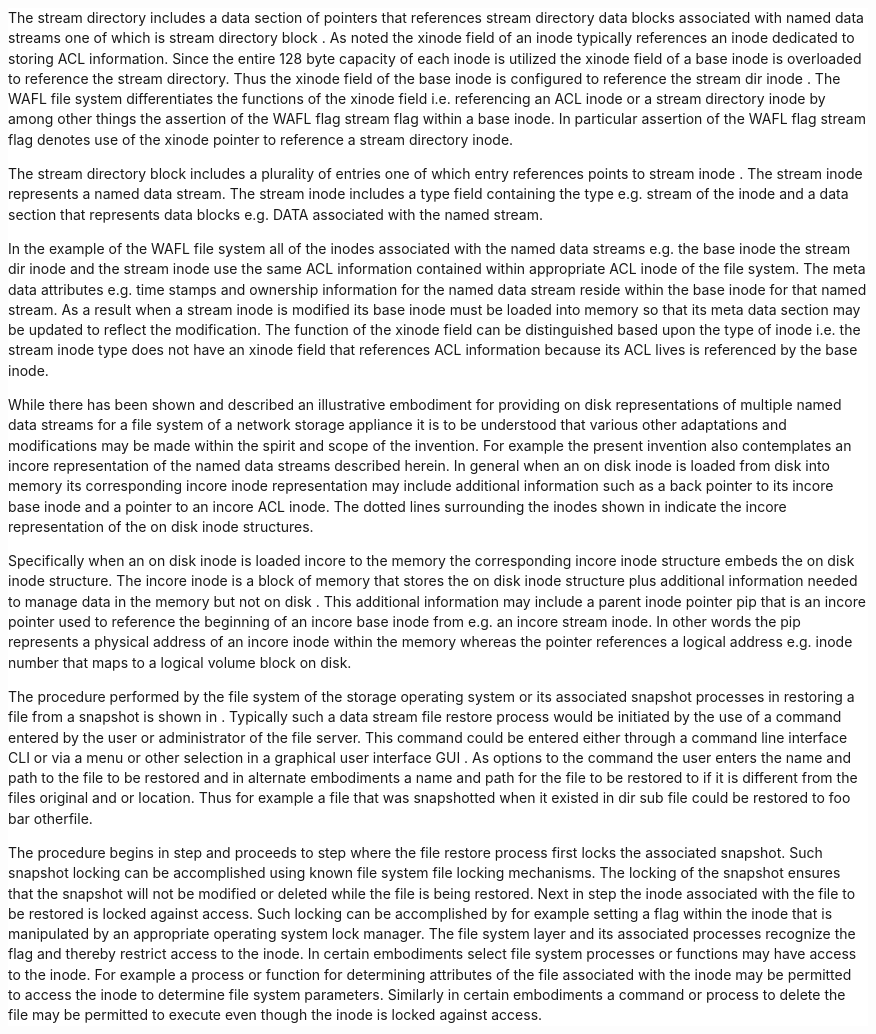 The stream directory includes a data section of pointers that references stream directory data blocks associated with named data streams one of which is stream directory block . As noted the xinode field of an inode typically references an inode dedicated to storing ACL information. Since the entire 128 byte capacity of each inode is utilized the xinode field of a base inode is overloaded to reference the stream directory. Thus the xinode field of the base inode is configured to reference the stream dir inode . The WAFL file system differentiates the functions of the xinode field i.e. referencing an ACL inode or a stream directory inode by among other things the assertion of the WAFL flag stream flag within a base inode. In particular assertion of the WAFL flag stream flag denotes use of the xinode pointer to reference a stream directory inode.

The stream directory block includes a plurality of entries one of which entry references points to stream inode . The stream inode represents a named data stream. The stream inode includes a type field containing the type e.g. stream of the inode and a data section that represents data blocks e.g. DATA associated with the named stream.

In the example of the WAFL file system all of the inodes associated with the named data streams e.g. the base inode the stream dir inode and the stream inode use the same ACL information contained within appropriate ACL inode of the file system. The meta data attributes e.g. time stamps and ownership information for the named data stream reside within the base inode for that named stream. As a result when a stream inode is modified its base inode must be loaded into memory so that its meta data section may be updated to reflect the modification. The function of the xinode field can be distinguished based upon the type of inode i.e. the stream inode type does not have an xinode field that references ACL information because its ACL lives is referenced by the base inode.

While there has been shown and described an illustrative embodiment for providing on disk representations of multiple named data streams for a file system of a network storage appliance it is to be understood that various other adaptations and modifications may be made within the spirit and scope of the invention. For example the present invention also contemplates an incore representation of the named data streams described herein. In general when an on disk inode is loaded from disk into memory its corresponding incore inode representation may include additional information such as a back pointer to its incore base inode and a pointer to an incore ACL inode. The dotted lines surrounding the inodes shown in indicate the incore representation of the on disk inode structures.

Specifically when an on disk inode is loaded incore to the memory the corresponding incore inode structure embeds the on disk inode structure. The incore inode is a block of memory that stores the on disk inode structure plus additional information needed to manage data in the memory but not on disk . This additional information may include a parent inode pointer pip that is an incore pointer used to reference the beginning of an incore base inode from e.g. an incore stream inode. In other words the pip represents a physical address of an incore inode within the memory whereas the pointer references a logical address e.g. inode number that maps to a logical volume block on disk.

The procedure performed by the file system of the storage operating system or its associated snapshot processes in restoring a file from a snapshot is shown in . Typically such a data stream file restore process would be initiated by the use of a command entered by the user or administrator of the file server. This command could be entered either through a command line interface CLI or via a menu or other selection in a graphical user interface GUI . As options to the command the user enters the name and path to the file to be restored and in alternate embodiments a name and path for the file to be restored to if it is different from the files original and or location. Thus for example a file that was snapshotted when it existed in dir sub file could be restored to foo bar otherfile.

The procedure begins in step and proceeds to step where the file restore process first locks the associated snapshot. Such snapshot locking can be accomplished using known file system file locking mechanisms. The locking of the snapshot ensures that the snapshot will not be modified or deleted while the file is being restored. Next in step the inode associated with the file to be restored is locked against access. Such locking can be accomplished by for example setting a flag within the inode that is manipulated by an appropriate operating system lock manager. The file system layer and its associated processes recognize the flag and thereby restrict access to the inode. In certain embodiments select file system processes or functions may have access to the inode. For example a process or function for determining attributes of the file associated with the inode may be permitted to access the inode to determine file system parameters. Similarly in certain embodiments a command or process to delete the file may be permitted to execute even though the inode is locked against access.
